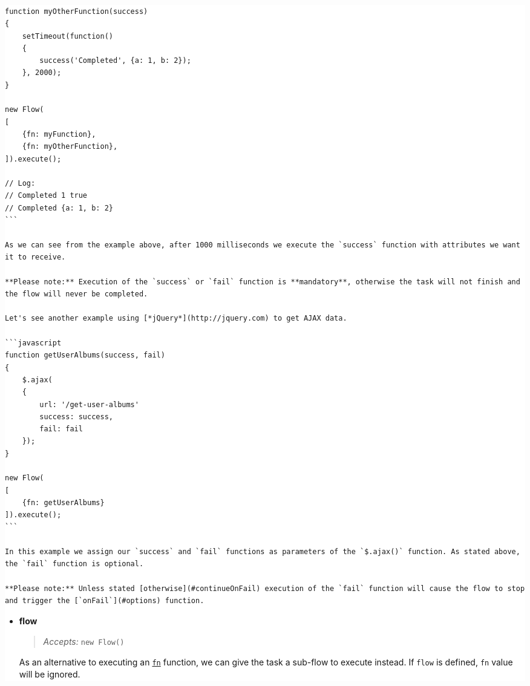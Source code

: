     function myOtherFunction(success)
    {
        setTimeout(function()
        {
            success('Completed', {a: 1, b: 2});
        }, 2000);
    }
    
    new Flow(
    [
        {fn: myFunction},
        {fn: myOtherFunction},
    ]).execute();
    
    // Log: 
    // Completed 1 true
    // Completed {a: 1, b: 2}
    ```
    
    As we can see from the example above, after 1000 milliseconds we execute the `success` function with attributes we want it to receive.
    
    **Please note:** Execution of the `success` or `fail` function is **mandatory**, otherwise the task will not finish and the flow will never be completed.
    
    Let's see another example using [*jQuery*](http://jquery.com) to get AJAX data.
    
    ```javascript
    function getUserAlbums(success, fail)
    {
        $.ajax(
        {
            url: '/get-user-albums'
            success: success,
            fail: fail
        });
    }
    
    new Flow(
    [
        {fn: getUserAlbums}
    ]).execute();
    ```
    
    In this example we assign our `success` and `fail` functions as parameters of the `$.ajax()` function. As stated above, the `fail` function is optional.
    
    **Please note:** Unless stated [otherwise](#continueOnFail) execution of the `fail` function will cause the flow to stop and trigger the [`onFail`](#options) function.
    
    

- **flow** <a name="flowProp"></a>
    
    > *Accepts:* `new Flow()`

    As an alternative to executing an [`fn`](#fn) function, we can give the task a sub-flow to execute instead. If `flow` is defined, `fn` value will be ignored.
    